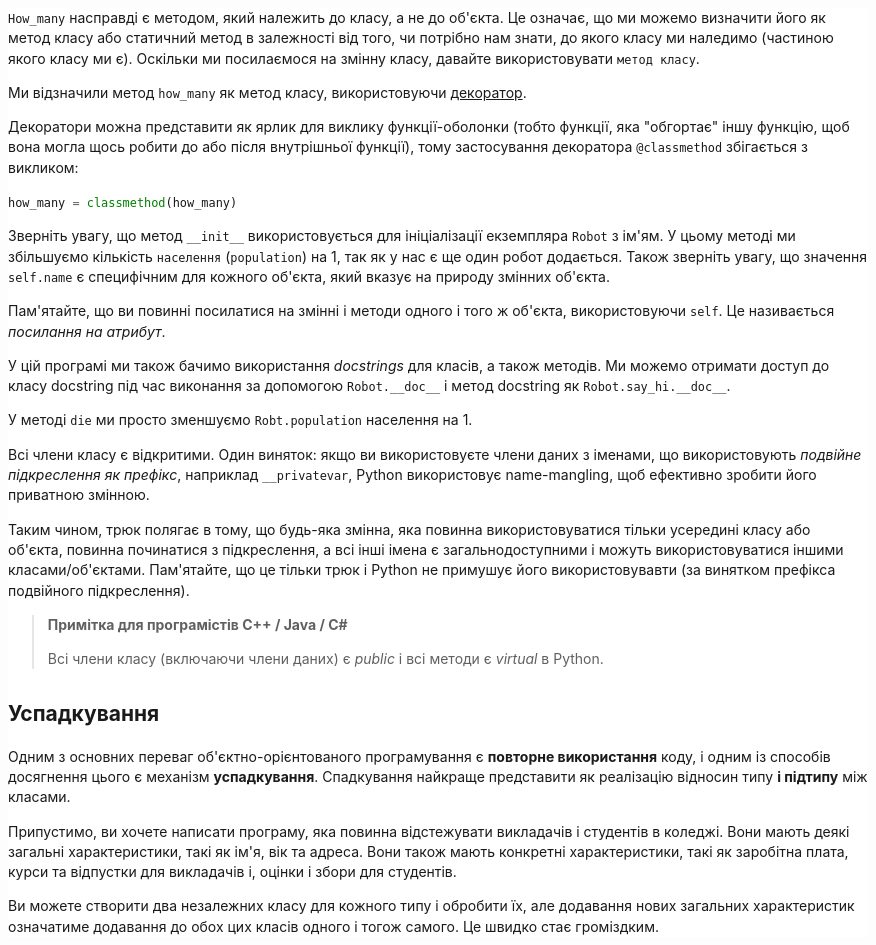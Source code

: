 `How_many` насправді є методом, який належить до класу, а не до об'єкта. Це означає, що ми можемо визначити його як метод класу або статичний метод в залежності від того, чи потрібно нам знати, до якого класу ми наледимо (частиною якого класу ми є). Оскільки ми посилаємося на змінну класу, давайте використовувати `метод класу`.

Ми відзначили метод `how_many` як метод класу, використовуючи [декоратор](./more.md#decorator).

Декоратори можна представити як ярлик для виклику функції-оболонки (тобто функції, яка "обгортає" іншу функцію, щоб вона могла щось робити до або після внутрішньої функції), тому застосування декоратора `@classmethod` збігається з викликом:

```python
how_many = classmethod(how_many)
```

Зверніть увагу, що метод `__init__` використовується для ініціалізації екземпляра `Robot` з ім'ям. У цьому методі ми збільшуємо кількість `населення` (`population`) на 1, так як у нас є ще один робот додається. Також зверніть увагу, що значення `self.name` є специфічним для кожного об'єкта, який вказує на природу змінних об'єкта.

Пам'ятайте, що ви повинні посилатися на змінні і методи одного і того ж об'єкта, використовуючи `self`. Це називається *посилання на атрибут*.

У цій програмі ми також бачимо використання *docstrings* для класів, а також методів. Ми можемо отримати доступ до класу docstring під час виконання за допомогою `Robot.__doc__` і метод docstring як `Robot.say_hi.__doc__`.

У методі `die` ми просто зменшуємо `Robt.population` населення на 1.

Всі члени класу є відкритими. Один виняток: якщо ви використовуєте члени даних з іменами, що використовують _подвійне підкреслення як префікс_, наприклад `__privatevar`, Python використовує name-mangling, щоб ефективно зробити його приватною змінною.

Таким чином, трюк полягає в тому, що будь-яка змінна, яка повинна використовуватися тільки усередині класу або об'єкта, повинна починатися з підкреслення, а всі інші імена є загальнодоступними і можуть використовуватися іншими класами/об'єктами. Пам'ятайте, що це тільки трюк і Python не примушує його використовувавти (за винятком префікса подвійного підкреслення).

> **Примітка для програмістів C++ / Java / C#**
> 
> Всі члени класу (включаючи члени даних) є _public_ і всі методи є _virtual_ в Python.

## Успадкування

Одним з основних переваг об'єктно-орієнтованого програмування є **повторне використання** коду, і одним із способів досягнення цього є механізм **успадкування**. Спадкування найкраще представити як реалізацію відносин типу **і підтипу** між класами.

Припустимо, ви хочете написати програму, яка повинна відстежувати викладачів і студентів в коледжі. Вони мають деякі загальні характеристики, такі як ім'я, вік та адреса. Вони також мають конкретні характеристики, такі як заробітна плата, курси та відпустки для викладачів і, оцінки і збори для студентів.

Ви можете створити два незалежних класу для кожного типу і обробити їх, але додавання нових загальних характеристик означатиме додавання до обох цих класів одного і тогож самого. Це швидко стає громіздким.
